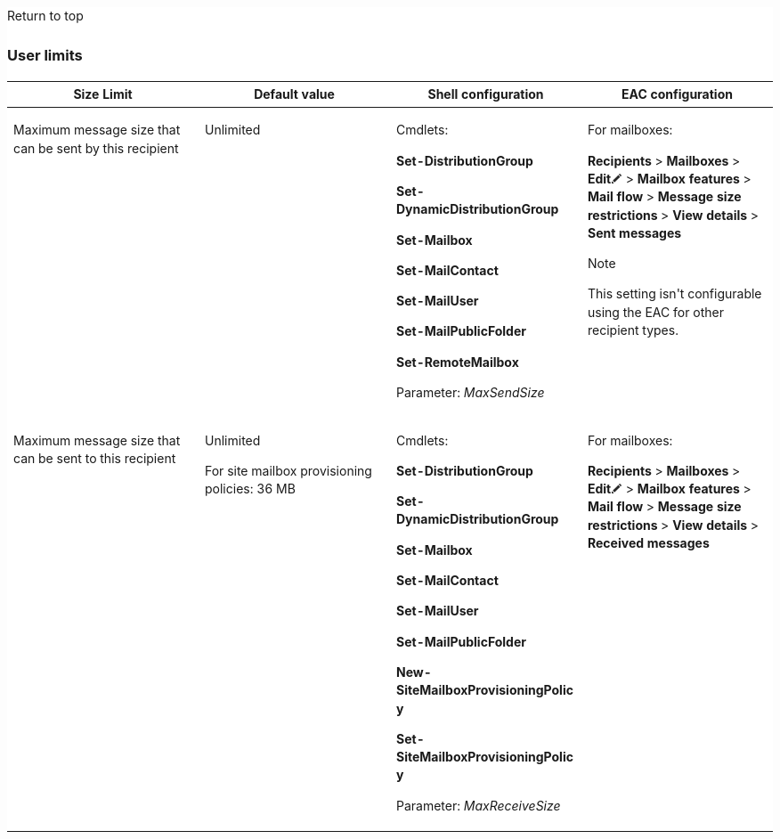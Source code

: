 
Return to top

### User limits

<table>
<colgroup>
<col style="width: 25%" />
<col style="width: 25%" />
<col style="width: 25%" />
<col style="width: 25%" />
</colgroup>
<thead>
<tr class="header">
<th>Size Limit</th>
<th>Default value</th>
<th>Shell configuration</th>
<th>EAC configuration</th>
</tr>
</thead>
<tbody>
<tr class="odd">
<td><p>Maximum message size that can be sent by this recipient</p></td>
<td><p>Unlimited</p></td>
<td><p>Cmdlets:</p>
<p><strong>Set-DistributionGroup</strong></p>
<p><strong>Set-DynamicDistributionGroup</strong></p>
<p><strong>Set-Mailbox</strong></p>
<p><strong>Set-MailContact</strong></p>
<p><strong>Set-MailUser</strong></p>
<p><strong>Set-MailPublicFolder</strong></p>
<p><strong>Set-RemoteMailbox</strong></p>
<p>Parameter: <em>MaxSendSize</em></p></td>
<td><p>For mailboxes:</p>
<p><strong>Recipients</strong> &gt; <strong>Mailboxes</strong> &gt; <strong>Edit</strong><img src="images/JJ218640.6f53ccb2-1f13-4c02-bea0-30690e6ea71d(EXCHG.150).gif" title="Edit icon" alt="Edit icon" /> &gt; <strong>Mailbox features</strong> &gt; <strong>Mail flow</strong> &gt; <strong>Message size restrictions</strong> &gt; <strong>View details</strong> &gt; <strong>Sent messages</strong></p>

> [!NOTE]
> This setting isn't configurable using the EAC for other recipient types.


</td>
</tr>
<tr class="even">
<td><p>Maximum message size that can be sent to this recipient</p></td>
<td><p>Unlimited</p>
<p>For site mailbox provisioning policies: 36 MB</p></td>
<td><p>Cmdlets:</p>
<p><strong>Set-DistributionGroup</strong></p>
<p><strong>Set-DynamicDistributionGroup</strong></p>
<p><strong>Set-Mailbox</strong></p>
<p><strong>Set-MailContact</strong></p>
<p><strong>Set-MailUser</strong></p>
<p><strong>Set-MailPublicFolder</strong></p>
<p><strong>New-SiteMailboxProvisioningPolicy</strong></p>
<p><strong>Set-SiteMailboxProvisioningPolicy</strong></p>
<p>Parameter: <em>MaxReceiveSize</em></p></td>
<td><p>For mailboxes:</p>
<p><strong>Recipients</strong> &gt; <strong>Mailboxes</strong> &gt; <strong>Edit</strong><img src="images/JJ218640.6f53ccb2-1f13-4c02-bea0-30690e6ea71d(EXCHG.150).gif" title="Edit icon" alt="Edit icon" /> &gt; <strong>Mailbox features</strong> &gt; <strong>Mail flow</strong> &gt; <strong>Message size restrictions</strong> &gt; <strong>View details</strong> &gt; <strong>Received messages</strong></p>

